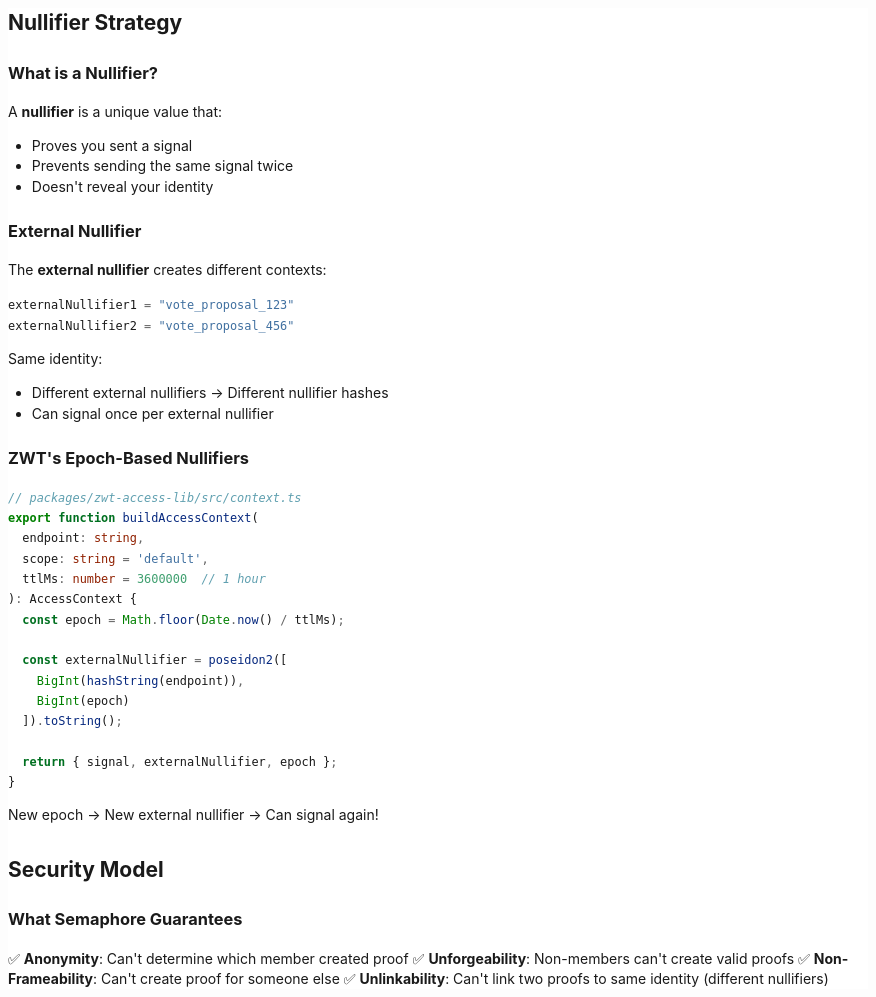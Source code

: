 ## Nullifier Strategy

### What is a Nullifier?

A **nullifier** is a unique value that:
- Proves you sent a signal
- Prevents sending the same signal twice
- Doesn't reveal your identity

### External Nullifier

The **external nullifier** creates different contexts:

```typescript
externalNullifier1 = "vote_proposal_123"
externalNullifier2 = "vote_proposal_456"
```

Same identity:
- Different external nullifiers → Different nullifier hashes
- Can signal once per external nullifier

### ZWT's Epoch-Based Nullifiers

```typescript
// packages/zwt-access-lib/src/context.ts
export function buildAccessContext(
  endpoint: string,
  scope: string = 'default',
  ttlMs: number = 3600000  // 1 hour
): AccessContext {
  const epoch = Math.floor(Date.now() / ttlMs);

  const externalNullifier = poseidon2([
    BigInt(hashString(endpoint)),
    BigInt(epoch)
  ]).toString();

  return { signal, externalNullifier, epoch };
}
```

New epoch → New external nullifier → Can signal again!

## Security Model

### What Semaphore Guarantees

✅ **Anonymity**: Can't determine which member created proof
✅ **Unforgeability**: Non-members can't create valid proofs
✅ **Non-Frameability**: Can't create proof for someone else
✅ **Unlinkability**: Can't link two proofs to same identity (different nullifiers)
